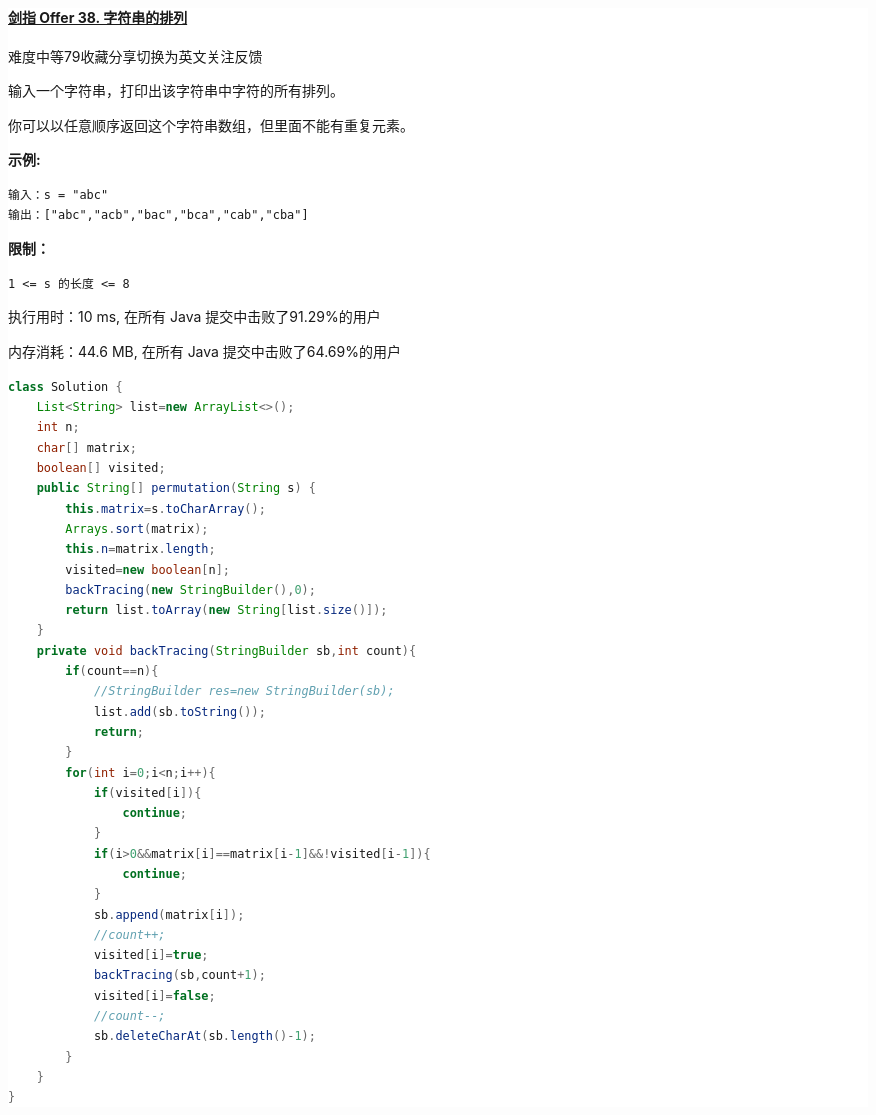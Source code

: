 #### [剑指 Offer 38. 字符串的排列](https://leetcode-cn.com/problems/zi-fu-chuan-de-pai-lie-lcof/)

难度中等79收藏分享切换为英文关注反馈

输入一个字符串，打印出该字符串中字符的所有排列。

 

你可以以任意顺序返回这个字符串数组，但里面不能有重复元素。

 

**示例:**

```
输入：s = "abc"
输出：["abc","acb","bac","bca","cab","cba"]
```

 

**限制：**

```
1 <= s 的长度 <= 8
```

执行用时：10 ms, 在所有 Java 提交中击败了91.29%的用户

内存消耗：44.6 MB, 在所有 Java 提交中击败了64.69%的用户

```java
class Solution {
    List<String> list=new ArrayList<>();
    int n;
    char[] matrix;
    boolean[] visited;
    public String[] permutation(String s) {
        this.matrix=s.toCharArray();
        Arrays.sort(matrix);
        this.n=matrix.length;
        visited=new boolean[n];
        backTracing(new StringBuilder(),0);
        return list.toArray(new String[list.size()]);
    }
    private void backTracing(StringBuilder sb,int count){
        if(count==n){
            //StringBuilder res=new StringBuilder(sb);
            list.add(sb.toString());
            return;
        }
        for(int i=0;i<n;i++){
            if(visited[i]){
                continue;
            }
            if(i>0&&matrix[i]==matrix[i-1]&&!visited[i-1]){
                continue;
            }
            sb.append(matrix[i]);
            //count++;
            visited[i]=true;
            backTracing(sb,count+1);
            visited[i]=false;
            //count--;
            sb.deleteCharAt(sb.length()-1);
        }
    }
}
```
